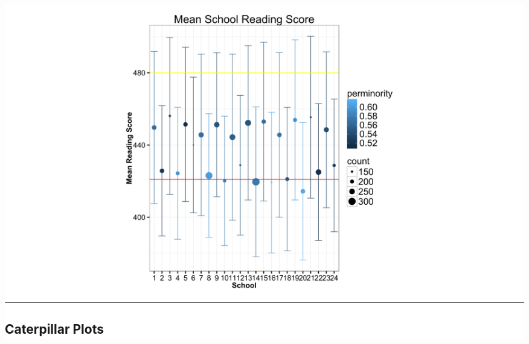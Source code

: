 <img src="assets/fig/meanplot4.svg" title="plot of chunk meanplot4" alt="plot of chunk meanplot4" width="750px" height="480px" style="display: block; margin: auto;" />

---

## Caterpillar Plots

